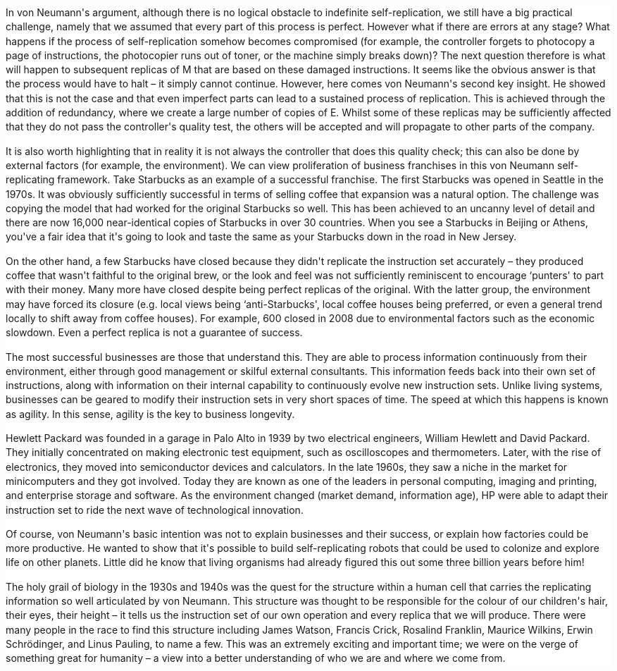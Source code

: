 In von Neumann's argument, although there is no logical obstacle to indefinite self-replication, we still have a big practical challenge, namely that we assumed that every part of this process is perfect. However what if there are errors at any stage? What happens if the process of self-replication somehow becomes compromised (for example, the controller forgets to photocopy a page of instructions, the photocopier runs out of toner, or the machine simply breaks down)? The next question therefore is what will happen to subsequent replicas of M that are based on these damaged instructions. It seems like the obvious answer is that the process would have to halt – it simply cannot continue. However, here comes von Neumann's second key insight. He showed that this is not the case and that even imperfect parts can lead to a sustained process of replication. This is achieved through the addition of redundancy, where we create a large number of copies of E. Whilst some of these replicas may be sufficiently affected that they do not pass the controller's quality test, the others will be accepted and will propagate to other parts of the company.

It is also worth highlighting that in reality it is not always the controller that does this quality check; this can also be done by external factors (for example, the environment). We can view proliferation of business franchises in this von Neumann self-replicating framework. Take Starbucks as an example of a successful franchise. The first Starbucks was opened in Seattle in the 1970s. It was obviously sufficiently successful in terms of selling coffee that expansion was a natural option. The challenge was copying the model that had worked for the original Starbucks so well. This has been achieved to an uncanny level of detail and there are now 16,000 near-identical copies of Starbucks in over 30 countries. When you see a Starbucks in Beijing or Athens, you've a fair idea that it's going to look and taste the same as your Starbucks down in the road in New Jersey.

On the other hand, a few Starbucks have closed because they didn't replicate the instruction set accurately – they produced coffee that wasn't faithful to the original brew, or the look and feel was not sufficiently reminiscent to encourage ‘punters' to part with their money. Many more have closed despite being perfect replicas of the original. With the latter group, the environment may have forced its closure (e.g. local views being ‘anti-Starbucks', local coffee houses being preferred, or even a general trend locally to shift away from coffee houses). For example, 600 closed in 2008 due to environmental factors such as the economic slowdown. Even a perfect replica is not a guarantee of success.

The most successful businesses are those that understand this. They are able to process information continuously from their environment, either through good management or skilful external consultants. This information feeds back into their own set of instructions, along with information on their internal capability to continuously evolve new instruction sets. Unlike living systems, businesses can be geared to modify their instruction sets in very short spaces of time. The speed at which this happens is known as agility. In this sense, agility is the key to business longevity.

Hewlett Packard was founded in a garage in Palo Alto in 1939 by two electrical engineers, William Hewlett and David Packard. They initially concentrated on making electronic test equipment, such as oscilloscopes and thermometers. Later, with the rise of electronics, they moved into semiconductor devices and calculators. In the late 1960s, they saw a niche in the market for minicomputers and they got involved. Today they are known as one of the leaders in personal computing, imaging and printing, and enterprise storage and software. As the environment changed (market demand, information age), HP were able to adapt their instruction set to ride the next wave of technological innovation.

Of course, von Neumann's basic intention was not to explain businesses and their success, or explain how factories could be more productive. He wanted to show that it's possible to build self-replicating robots that could be used to colonize and explore life on other planets. Little did he know that living organisms had already figured this out some three billion years before him!

The holy grail of biology in the 1930s and 1940s was the quest for the structure within a human cell that carries the replicating information so well articulated by von Neumann. This structure was thought to be responsible for the colour of our children's hair, their eyes, their height – it tells us the instruction set of our own operation and every replica that we will produce. There were many people in the race to find this structure including James Watson, Francis Crick, Rosalind Franklin, Maurice Wilkins, Erwin Schrödinger, and Linus Pauling, to name a few. This was an extremely exciting and important time; we were on the verge of something great for humanity – a view into a better understanding of who we are and where we come from.
